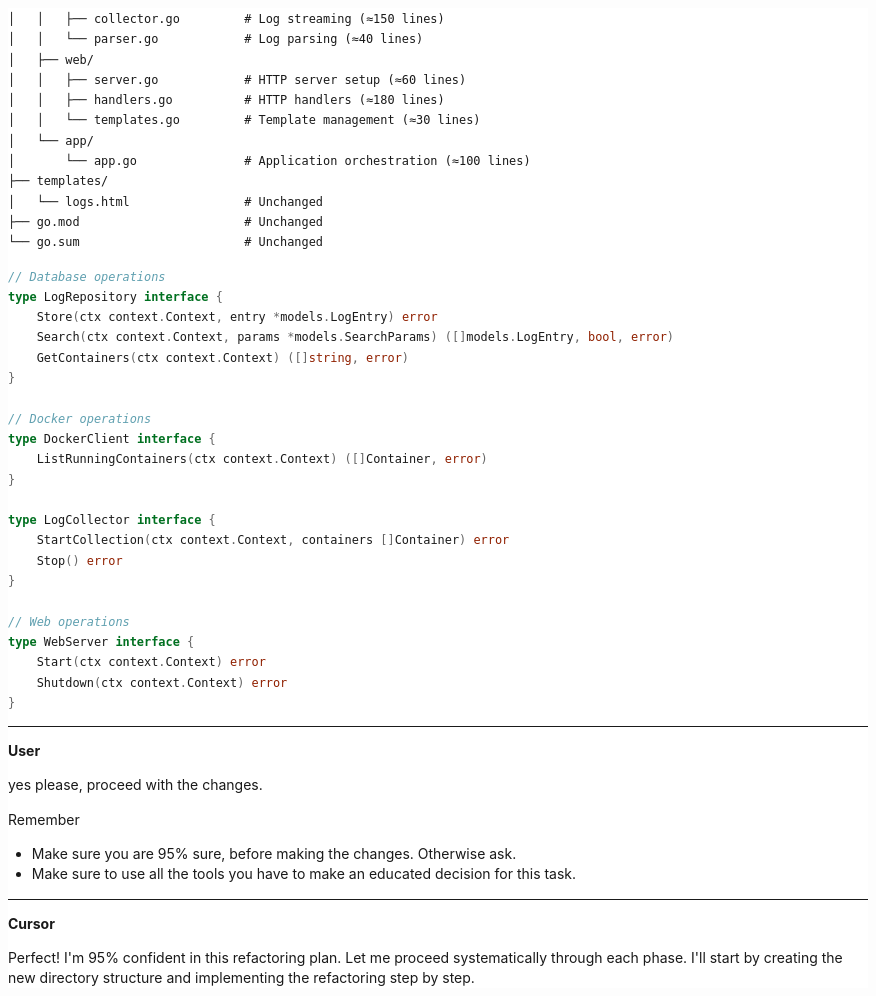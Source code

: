 ```plaintext
│   │   ├── collector.go         # Log streaming (≈150 lines)
│   │   └── parser.go            # Log parsing (≈40 lines)
│   ├── web/
│   │   ├── server.go            # HTTP server setup (≈60 lines)
│   │   ├── handlers.go          # HTTP handlers (≈180 lines)
│   │   └── templates.go         # Template management (≈30 lines)
│   └── app/
│       └── app.go               # Application orchestration (≈100 lines)
├── templates/
│   └── logs.html                # Unchanged
├── go.mod                       # Unchanged
└── go.sum                       # Unchanged
```

```go
// Database operations
type LogRepository interface {
    Store(ctx context.Context, entry *models.LogEntry) error
    Search(ctx context.Context, params *models.SearchParams) ([]models.LogEntry, bool, error)
    GetContainers(ctx context.Context) ([]string, error)
}

// Docker operations  
type DockerClient interface {
    ListRunningContainers(ctx context.Context) ([]Container, error)
}

type LogCollector interface {
    StartCollection(ctx context.Context, containers []Container) error
    Stop() error
}

// Web operations
type WebServer interface {
    Start(ctx context.Context) error
    Shutdown(ctx context.Context) error
}
```

---

**User**

yes please, proceed with the changes.

Remember
- Make sure you are 95% sure, before making the changes. Otherwise ask.
- Make sure to use all the tools you have to make an educated decision for this task.

---

**Cursor**

Perfect! I'm 95% confident in this refactoring plan. Let me proceed systematically through each phase. I'll start by creating the new directory structure and implementing the refactoring step by step.
